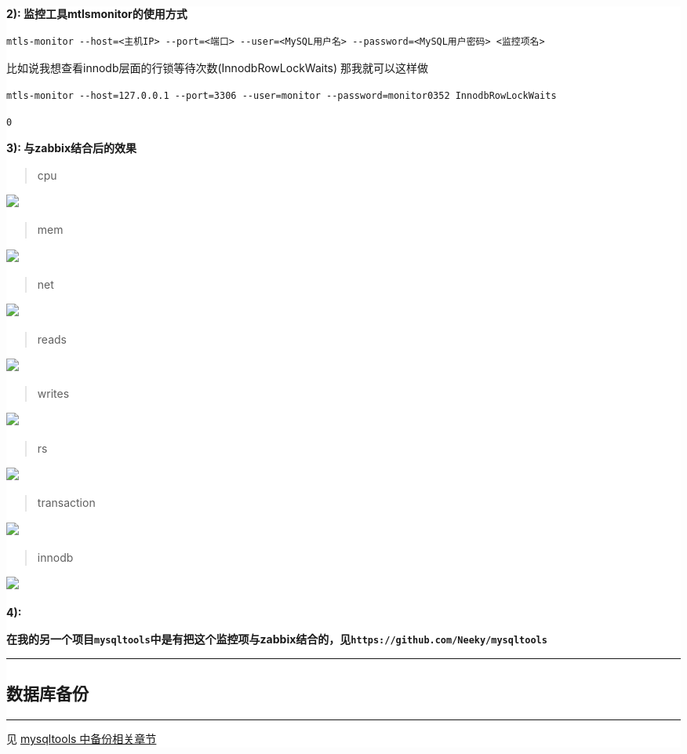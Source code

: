    **2): 监控工具mtlsmonitor的使用方式**
   ```
   mtls-monitor --host=<主机IP> --port=<端口> --user=<MySQL用户名> --password=<MySQL用户密码> <监控项名>
   ``` 
   比如说我想查看innodb层面的行锁等待次数(InnodbRowLockWaits) 那我就可以这样做
   ```
   mtls-monitor --host=127.0.0.1 --port=3306 --user=monitor --password=monitor0352 InnodbRowLockWaits
   ```
   ```
   0
   ```

   **3): 与zabbix结合后的效果**
   >cpu

   <img src="./imgs/cpu.png">

   >mem

   <img src="./imgs/mem.png">

   >net

   <img src="./imgs/net.png">

   >reads

   <img src="./imgs/reads.png">

   >writes

   <img src="./imgs/writes.png">

   >rs

   <img src="./imgs/rs.png">

   >transaction

   <img src="./imgs/t.png">

   >innodb

   <img src="./imgs/ibrw.png">

   **4):**

   **在我的另一个项目`mysqltools`中是有把这个监控项与zabbix结合的，见`https://github.com/Neeky/mysqltools`**

   ---  

## 数据库备份
   ****
   见 <a href="https://github.com/Neeky/mysqltools"> mysqltools 中备份相关章节</a>
